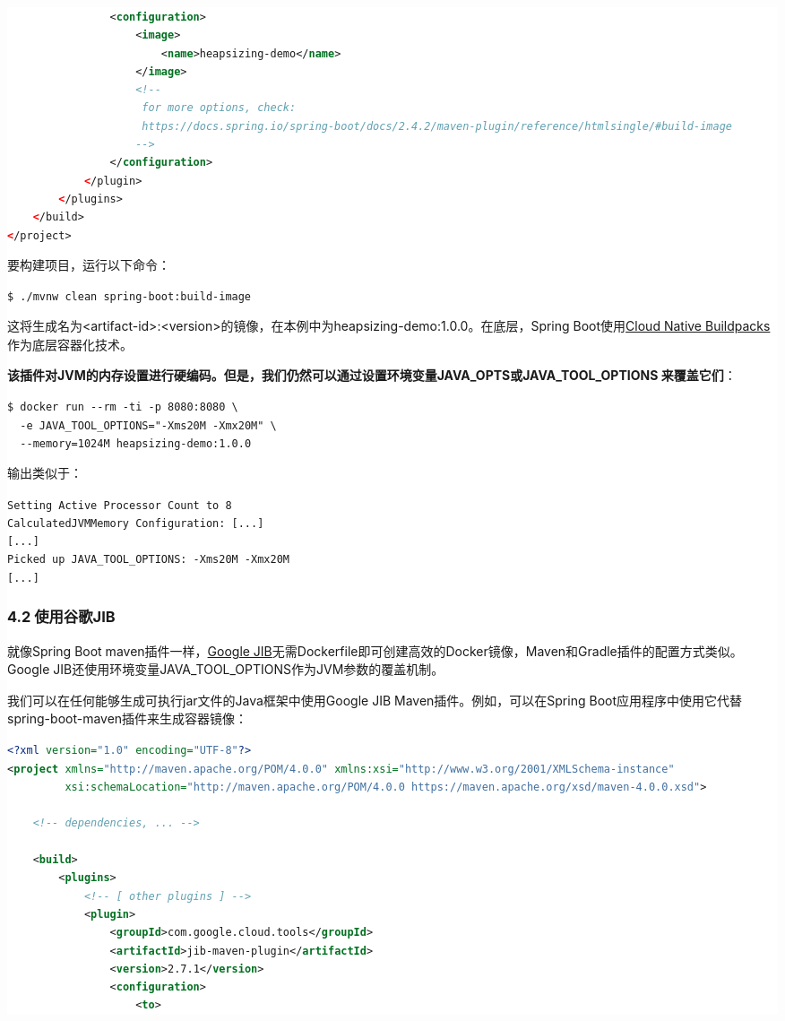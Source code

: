 ```xml
                <configuration>
                    <image>
                        <name>heapsizing-demo</name>
                    </image>
                    <!-- 
                     for more options, check:
                     https://docs.spring.io/spring-boot/docs/2.4.2/maven-plugin/reference/htmlsingle/#build-image 
                    -->
                </configuration>
            </plugin>
        </plugins>
    </build>
</project>
```

要构建项目，运行以下命令：

```shell
$ ./mvnw clean spring-boot:build-image
```

这将生成名为<artifact-id\>:<version\>的镜像，在本例中为heapsizing-demo:1.0.0。在底层，Spring Boot使用[Cloud Native Buildpacks](https://buildpacks.io/)作为底层容器化技术。

**该插件对JVM的内存设置进行硬编码。但是，我们仍然可以通过设置环境变量JAVA_OPTS或JAVA_TOOL_OPTIONS 来覆盖它们**：

```shell
$ docker run --rm -ti -p 8080:8080 \
  -e JAVA_TOOL_OPTIONS="-Xms20M -Xmx20M" \
  --memory=1024M heapsizing-demo:1.0.0
```

输出类似于：

```shell
Setting Active Processor Count to 8
CalculatedJVMMemory Configuration: [...]
[...]
Picked up JAVA_TOOL_OPTIONS: -Xms20M -Xmx20M 
[...]
```

### 4.2 使用谷歌JIB

就像Spring Boot maven插件一样，[Google JIB]()无需Dockerfile即可创建高效的Docker镜像，Maven和Gradle插件的配置方式类似。Google JIB还使用环境变量JAVA_TOOL_OPTIONS作为JVM参数的覆盖机制。

我们可以在任何能够生成可执行jar文件的Java框架中使用Google JIB Maven插件。例如，可以在Spring Boot应用程序中使用它代替spring-boot-maven插件来生成容器镜像：

```xml
<?xml version="1.0" encoding="UTF-8"?>
<project xmlns="http://maven.apache.org/POM/4.0.0" xmlns:xsi="http://www.w3.org/2001/XMLSchema-instance"
         xsi:schemaLocation="http://maven.apache.org/POM/4.0.0 https://maven.apache.org/xsd/maven-4.0.0.xsd">
    
    <!-- dependencies, ... -->

    <build>
        <plugins>
            <!-- [ other plugins ] -->
            <plugin>
                <groupId>com.google.cloud.tools</groupId>
                <artifactId>jib-maven-plugin</artifactId>
                <version>2.7.1</version>
                <configuration>
                    <to>
```